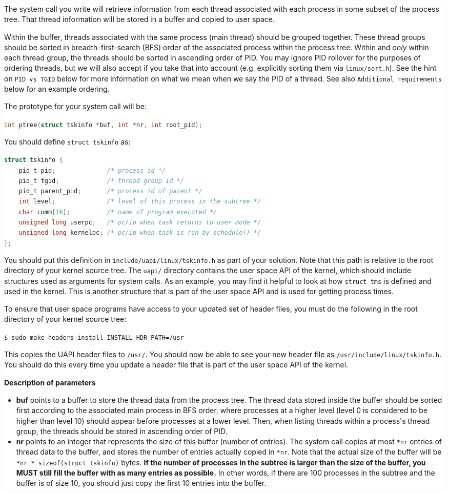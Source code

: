 The system call you write will retrieve information from each thread associated
with each process in some subset of the process tree. That thread information
will be stored in a buffer and copied to user space.

Within the buffer, threads associated with the same process (main thread) should
be grouped together. These thread groups should be sorted in
breadth-first-search (BFS) order of the associated process within the process
tree. Within and _only_ within each thread group, the threads should be sorted
in ascending order of PID. You may ignore PID rollover for the purposes of
ordering threads, but we will also accept if you take that into account (e.g.
explicitly sorting them via `linux/sort.h`). See the hint on `PID vs TGID` below
for more information on what we mean when we say the PID of a thread. See also
`Additional requirements` below for an example ordering.

The prototype for your system call will be:

```c
int ptree(struct tskinfo *buf, int *nr, int root_pid);
```

You should define `struct tskinfo` as:

```c
struct tskinfo {
    pid_t pid;              /* process id */
    pid_t tgid;             /* thread group id */
    pid_t parent_pid;       /* process id of parent */
    int level;              /* level of this process in the subtree */
    char comm[16];          /* name of program executed */
    unsigned long userpc;   /* pc/ip when task returns to user mode */
    unsigned long kernelpc; /* pc/ip when task is run by schedule() */
};
```

You should put this definition in `include/uapi/linux/tskinfo.h` as part of your
solution. Note that this path is relative to the root directory of your kernel
source tree. The `uapi/` directory contains the user space API of the kernel,
which should include structures used as arguments for system calls. As an
example, you may find it helpful to look at how `struct tms` is defined and used
in the kernel. This is another structure that is part of the user space API and
is used for getting process times.

To ensure that user space programs have access to your updated set of header
files, you must do the following in the root directory of your kernel source
tree:

```
$ sudo make headers_install INSTALL_HDR_PATH=/usr
```

This copies the UAPI header files to `/usr/`. You should now be able to see your
new header file as `/usr/include/linux/tskinfo.h`. You should do this every time
you update a header file that is part of the user space API of the kernel.

**Description of parameters**

- **buf** points to a buffer to store the thread data from the process tree. The
  thread data stored inside the buffer should be sorted first according to the
  associated main process in BFS order, where processes at a higher level (level
  0 is considered to be higher than level 10) should appear before processes at
  a lower level. Then, when listing threads within a process's thread group, the
  threads should be stored in ascending order of PID.
- **nr** points to an integer that represents the size of this buffer (number of
  entries). The system call copies at most `*nr` entries of thread data to the
  buffer, and stores the number of entries actually copied in `*nr`. Note that
  the actual size of the buffer will be `*nr * sizeof(struct tskinfo)` bytes.
  **If the number of processes in the subtree is larger than the size of the
  buffer, you MUST still fill the buffer with as many entries as possible.** In
  other words, if there are 100 processes in the subtree and the buffer is of
  size 10, you should just copy the first 10 entries into the buffer.

[Git]: https://git-scm.com/
[class-web-site]: https://www.cs.columbia.edu/~nieh/teaching/w4118/
[kernel/sys.c]: https://elixir.bootlin.com/linux/v6.14/source/kernel/sys.c
[printk]: https://www.kernel.org/doc/html/v5.13/core-api/printk-basics.html
[elixir.bootlin.com]: https://elixir.bootlin.com/linux/v6.14/source
[pthread_create()]: https://man7.org/linux/man-pages/man3/pthread_create.3.html